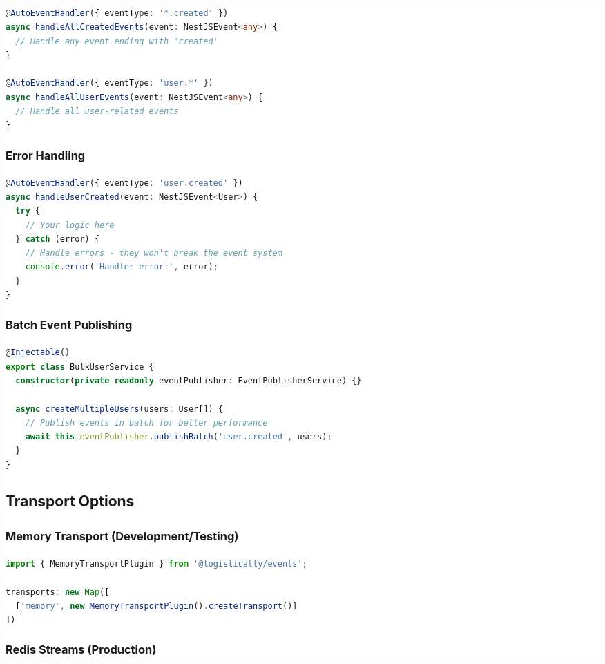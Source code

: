 ```typescript
@AutoEventHandler({ eventType: '*.created' })
async handleAllCreatedEvents(event: NestJSEvent<any>) {
  // Handle any event ending with 'created'
}

@AutoEventHandler({ eventType: 'user.*' })
async handleAllUserEvents(event: NestJSEvent<any>) {
  // Handle all user-related events
}
```

### Error Handling

```typescript
@AutoEventHandler({ eventType: 'user.created' })
async handleUserCreated(event: NestJSEvent<User>) {
  try {
    // Your logic here
  } catch (error) {
    // Handle errors - they won't break the event system
    console.error('Handler error:', error);
  }
}
```

### Batch Event Publishing

```typescript
@Injectable()
export class BulkUserService {
  constructor(private readonly eventPublisher: EventPublisherService) {}

  async createMultipleUsers(users: User[]) {
    // Publish events in batch for better performance
    await this.eventPublisher.publishBatch('user.created', users);
  }
}
```

## Transport Options

### Memory Transport (Development/Testing)

```typescript
import { MemoryTransportPlugin } from '@logistically/events';

transports: new Map([
  ['memory', new MemoryTransportPlugin().createTransport()]
])
```

### Redis Streams (Production)
